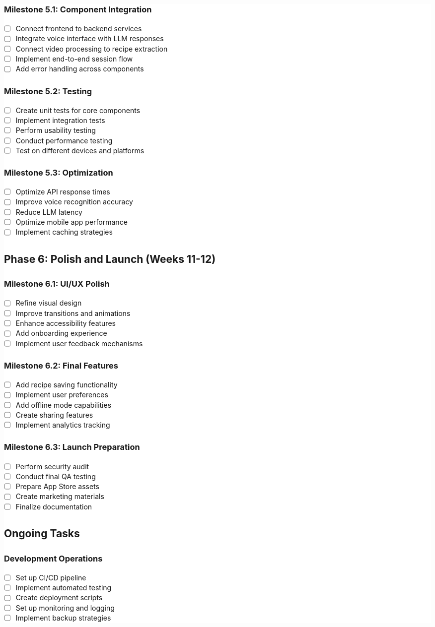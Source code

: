 ### Milestone 5.1: Component Integration
- [ ] Connect frontend to backend services
- [ ] Integrate voice interface with LLM responses
- [ ] Connect video processing to recipe extraction
- [ ] Implement end-to-end session flow
- [ ] Add error handling across components

### Milestone 5.2: Testing
- [ ] Create unit tests for core components
- [ ] Implement integration tests
- [ ] Perform usability testing
- [ ] Conduct performance testing
- [ ] Test on different devices and platforms

### Milestone 5.3: Optimization
- [ ] Optimize API response times
- [ ] Improve voice recognition accuracy
- [ ] Reduce LLM latency
- [ ] Optimize mobile app performance
- [ ] Implement caching strategies

## Phase 6: Polish and Launch (Weeks 11-12)

### Milestone 6.1: UI/UX Polish
- [ ] Refine visual design
- [ ] Improve transitions and animations
- [ ] Enhance accessibility features
- [ ] Add onboarding experience
- [ ] Implement user feedback mechanisms

### Milestone 6.2: Final Features
- [ ] Add recipe saving functionality
- [ ] Implement user preferences
- [ ] Add offline mode capabilities
- [ ] Create sharing features
- [ ] Implement analytics tracking

### Milestone 6.3: Launch Preparation
- [ ] Perform security audit
- [ ] Conduct final QA testing
- [ ] Prepare App Store assets
- [ ] Create marketing materials
- [ ] Finalize documentation

## Ongoing Tasks

### Development Operations
- [ ] Set up CI/CD pipeline
- [ ] Implement automated testing
- [ ] Create deployment scripts
- [ ] Set up monitoring and logging
- [ ] Implement backup strategies
